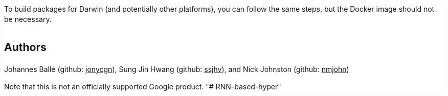 To build packages for Darwin (and potentially other platforms), you can follow
the same steps, but the Docker image should not be necessary.

## Authors

Johannes Ballé (github: [jonycgn](https://github.com/jonycgn)), Sung Jin Hwang
(github: [ssjhv](https://github.com/ssjhv)), and Nick Johnston (github:
[nmjohn](https://github.com/nmjohn))

Note that this is not an officially supported Google product.
"# RNN-based-hyper" 

